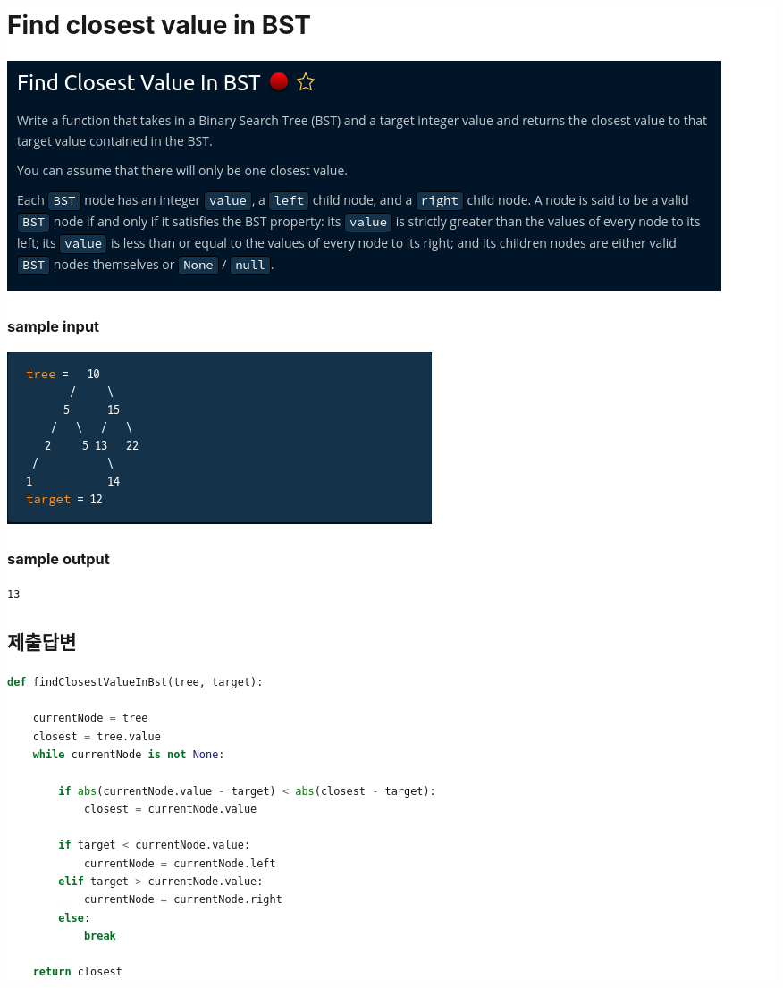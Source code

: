 # Find closest value in BST

![algoexpert_find_closest_value](/media/algoexpert_find_closest_value.png)

### sample input

![algoexpert_find_closest_value_input](/media/algoexpert_find_closest_value_input.png)

### sample output

```
13
```

## 제출답변

```python
def findClosestValueInBst(tree, target):

	currentNode = tree
	closest = tree.value
	while currentNode is not None:

		if abs(currentNode.value - target) < abs(closest - target):
			closest = currentNode.value

		if target < currentNode.value:
			currentNode = currentNode.left
		elif target > currentNode.value:
			currentNode = currentNode.right
		else:
			break

	return closest

```
